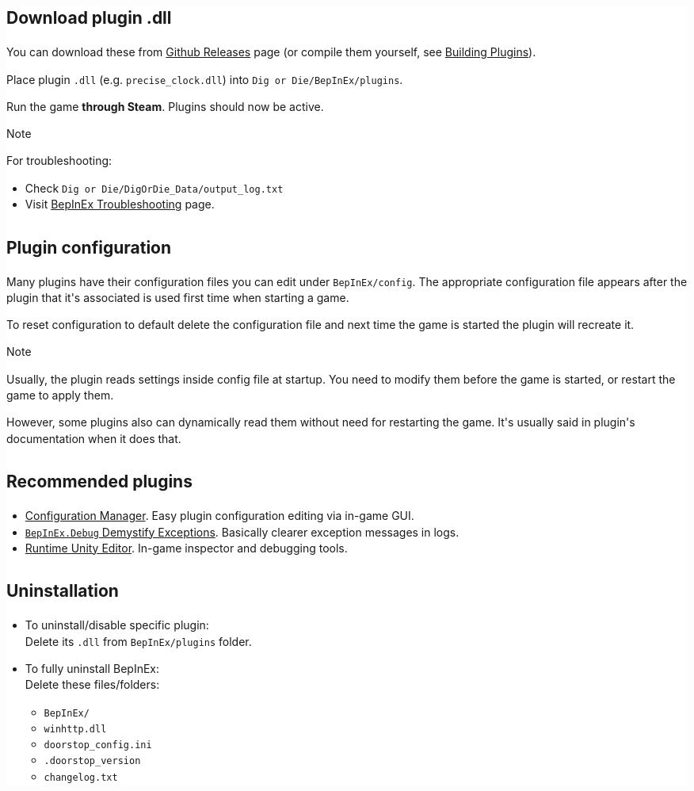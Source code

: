 ## Download plugin .dll

You can download these from [Github Releases](https://github.com/NUCLEAR-BOMB/dig-or-die-mods/releases) page (or compile them yourself, see [Building Plugins](#building-plugins)).

Place plugin `.dll` (e.g. `precise_clock.dll`) into `Dig or Die/BepInEx/plugins`.

Run the game **through Steam**. Plugins should now be active.

> [!NOTE]
> For troubleshooting:
> - Check `Dig or Die/DigOrDie_Data/output_log.txt`
> - Visit [BepInEx Troubleshooting](https://docs.bepinex.dev/articles/user_guide/troubleshooting.html) page.

## Plugin configuration

Many plugins have their configuration files you can edit under `BepInEx/config`.
The appropriate configuration file appears after the plugin that it's associated is used first time when starting a game.

To reset configuration to default delete the configuration file and next time the game is started the plugin will recreate it.

> [!NOTE]
> Usually, the plugin reads settings inside config file at startup. You need to modify them before the game is started, or restart the game to apply them.
>
> However, some plugins also can dynamically read them without need for restarting the game. It's usually said in plugin's documentation when it does that.

## Recommended plugins

- [Configuration Manager](https://github.com/BepInEx/BepInEx.ConfigurationManager). Easy plugin configuration editing via in-game GUI.
- [`BepInEx.Debug` Demystify Exceptions](https://github.com/BepInEx/BepInEx.Debug#demystifyexceptions). Basically clearer exception messages in logs.
- [Runtime Unity Editor](https://github.com/ManlyMarco/RuntimeUnityEditor). In-game inspector and debugging tools.

## Uninstallation

- To uninstall/disable specific plugin: \
  Delete its `.dll` from `BepInEx/plugins` folder.

- To fully uninstall BepInEx: \
  Delete these files/folders:
  - `BepInEx/`
  - `winhttp.dll`
  - `doorstop_config.ini`
  - `.doorstop_version`
  - `changelog.txt`
  